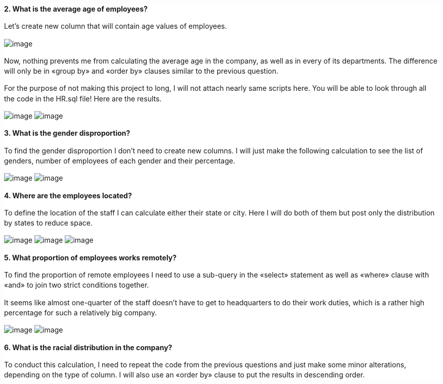 
**2.	What is the average age of employees?**

Let’s create new column that will contain age values of employees.

<img width="1200" alt="image" src="https://github.com/Savelyev-Ilya/HR_Database_Analysis/assets/66965398/48206147-40c8-441b-8336-3b7fc7d26aaa">

Now, nothing prevents me from calculating the average age in the company, as well as in every of its departments. The difference will only be in «group by» and «order by» clauses similar to the previous question.

For the purpose of not making this project to long, I will not attach nearly same scripts here. You will be able to look through all the code in the HR.sql file! Here are the results.

<img width="1200" alt="image" src="https://github.com/Savelyev-Ilya/HR_Database_Analysis/assets/66965398/097fa461-6504-4f31-bcfe-b5fa863d87c7">

<img width="1200" alt="image" src="https://github.com/Savelyev-Ilya/HR_Database_Analysis/assets/66965398/93873568-6536-4bc5-93e0-c2e4f25236cc">


**3.	What is the gender disproportion?**

To find the gender disproportion I don’t need to create new columns. I will just make the following calculation to see the list of genders, number of employees of each gender and their percentage.

<img width="1200" alt="image" src="https://github.com/Savelyev-Ilya/HR_Database_Analysis/assets/66965398/4ddecf8b-74eb-4ab2-8c3a-aa731e1d3335">

<img width="1200" alt="image" src="https://github.com/Savelyev-Ilya/HR_Database_Analysis/assets/66965398/25839ebe-f304-4a93-9cea-6dbf022fc1d5">


**4.	Where are the employees located?**

To define the location of the staff I can calculate either their state or city. Here I will do both of them but post only the distribution by states to reduce space.

<img width="1200" alt="image" src="https://github.com/Savelyev-Ilya/HR_Database_Analysis/assets/66965398/2538bfe0-6272-47c8-9d77-98f03d24156b">

<img width="1200" alt="image" src="https://github.com/Savelyev-Ilya/HR_Database_Analysis/assets/66965398/e375d8cd-b4fa-4053-9be4-7121c7c873b5">

<img width="1200" alt="image" src="https://github.com/Savelyev-Ilya/HR_Database_Analysis/assets/66965398/50977ac8-f6cf-483d-9d5c-9e80e38dd9a3">


**5.	What proportion of employees works remotely?**

To find the proportion of remote employees I need to use a sub-query in the «select» statement as well as «where» clause with «and» to join two strict conditions together.

It seems like almost one-quarter of the staff doesn’t have to get to headquarters to do their work duties, which is a rather high percentage for such a relatively big company.

<img width="1200" alt="image" src="https://github.com/Savelyev-Ilya/HR_Database_Analysis/assets/66965398/74ec75bc-9ccf-4481-aeb2-06a175b5fe70">

<img width="1200" alt="image" src="https://github.com/Savelyev-Ilya/HR_Database_Analysis/assets/66965398/ad586c08-8073-4e9d-914c-27b2a5c292d1">


**6.	What is the racial distribution in the company?**

To conduct this calculation, I need to repeat the code from the previous questions and just make some minor alterations, depending on the type of column. I will also use an «order by» clause to put the results in descending order.
